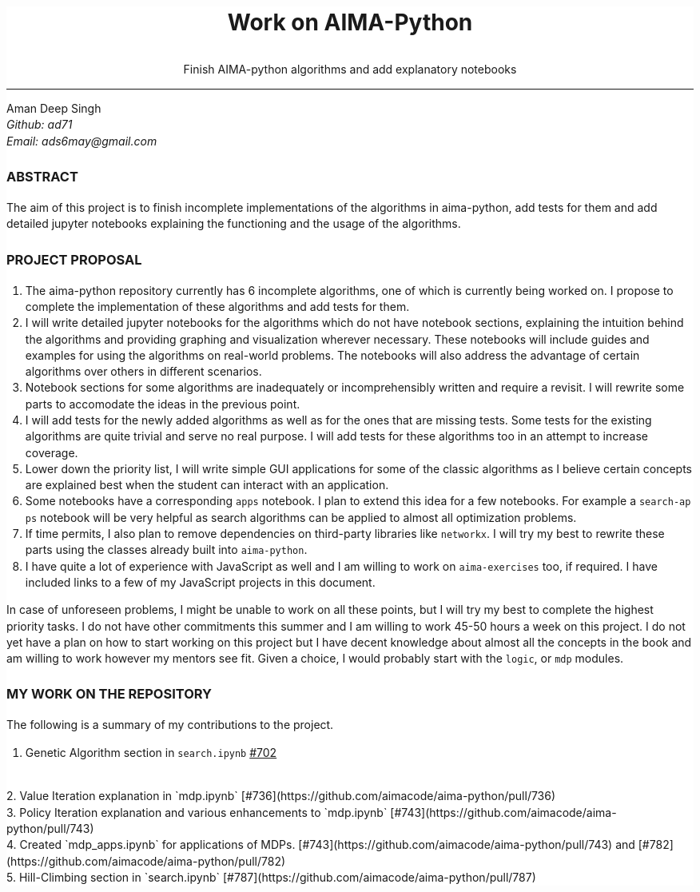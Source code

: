 # <p style="text-align: center;">Work on AIMA-Python</p>
<p style="text-align: center;">Finish AIMA-python algorithms and add explanatory notebooks

---
Aman Deep Singh
<br>
_Github: ad71_
<br>
_Email: ads6may@gmail.com_

### ABSTRACT
The aim of this project is to finish incomplete implementations of the algorithms in aima-python, add tests for them and add detailed jupyter notebooks explaining the functioning and the usage of the algorithms.

### PROJECT PROPOSAL
1. The aima-python repository currently has 6 incomplete algorithms, one of which is currently being worked on. I propose to complete the implementation of these algorithms and add tests for them. 
2. I will write detailed jupyter notebooks for the algorithms which do not have notebook sections, explaining the intuition behind the algorithms and providing graphing and visualization wherever necessary. These notebooks will include guides and examples for using the algorithms on real-world problems. The notebooks will also address the advantage of certain algorithms over others in different scenarios.
3. Notebook sections for some algorithms are inadequately or incomprehensibly written and require a revisit. I will rewrite some parts to accomodate the ideas in the previous point.
4. I will add tests for the newly added algorithms as well as for the ones that are missing tests. Some tests for the existing algorithms are quite trivial and serve no real purpose. I will add tests for these algorithms too in an attempt to increase coverage.
5. Lower down the priority list, I will write simple GUI applications for some of the classic algorithms as I believe certain concepts are explained best when the student can interact with an application.
6. Some notebooks have a corresponding `apps` notebook. I plan to extend this idea for a few notebooks. For example a `search-apps` notebook will be very helpful as search algorithms can be applied to almost all optimization problems.
7. If time permits, I also plan to remove dependencies on third-party libraries like `networkx`. I will try my best to rewrite these parts using the classes already built into `aima-python`.
8. I have quite a lot of experience with JavaScript as well and I am willing to work on `aima-exercises` too, if required. I have included links to a few of my JavaScript projects in this document.

In case of unforeseen problems, I might be unable to work on all these points, but I will try my best to complete the highest priority tasks. I do not have other commitments this summer and I am willing to work 45-50 hours a week on this project. I do not yet have a plan on how to start working on this project but I have decent knowledge about almost all the concepts in the book and am willing to work however my mentors see fit. Given a choice, I would probably start with the `logic`,  or `mdp` modules.

### MY WORK ON THE REPOSITORY
The following is a summary of my contributions to the project.
<br>
1.	Genetic Algorithm section in `search.ipynb` [#702](https://github.com/aimacode/aima-python/pull/702)
<br>
2.	Value Iteration explanation in `mdp.ipynb` [#736](https://github.com/aimacode/aima-python/pull/736)
<br>
3.	Policy Iteration explanation and various enhancements to `mdp.ipynb` [#743](https://github.com/aimacode/aima-python/pull/743)
<br>
4.	Created `mdp_apps.ipynb` for applications of MDPs. [#743](https://github.com/aimacode/aima-python/pull/743) and [#782](https://github.com/aimacode/aima-python/pull/782)
<br>
5.	Hill-Climbing section in `search.ipynb` [#787](https://github.com/aimacode/aima-python/pull/787)